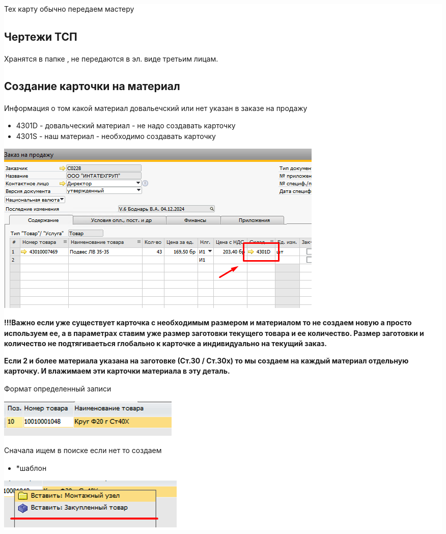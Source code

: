 Тех карту обычно передаем мастеру

## Чертежи ТСП 

Хранятся в папке , не передаются в эл. виде третьим лицам.

## Cоздание карточки на материал

Информация о том какой материал довальечский или нет указан в заказе на продажу
- 4301D - довальческий материал - не надо создавать карточку
- 4301S - наш материал - необходимо создавать карточку

![рис_110 ](./md_img/рис_110.png)

**!!!Важно если уже существует карточка c необходимым размером и материалом то не создаем новую а просто используем ее, а в параметрах ставим уже размер заготовки текущего товара и ее количество. Размер заготовки и количество не подтягиваеться глобально к карточке а индивидуально на текущий заказ.**

**Если 2 и более материала указана на заготовке (Ст.30 / Cт.30x) то мы создаем на каждый материал отдельную карточку. И влажимаем эти карточки материала в эту деталь.**


Формат определенный записи

![рис_50 ](./md_img/рис_50.png)

Сначала ищем в поиске если нет то создаем
- *шаблон

![рис_51 ](./md_img/рис_51.png)
